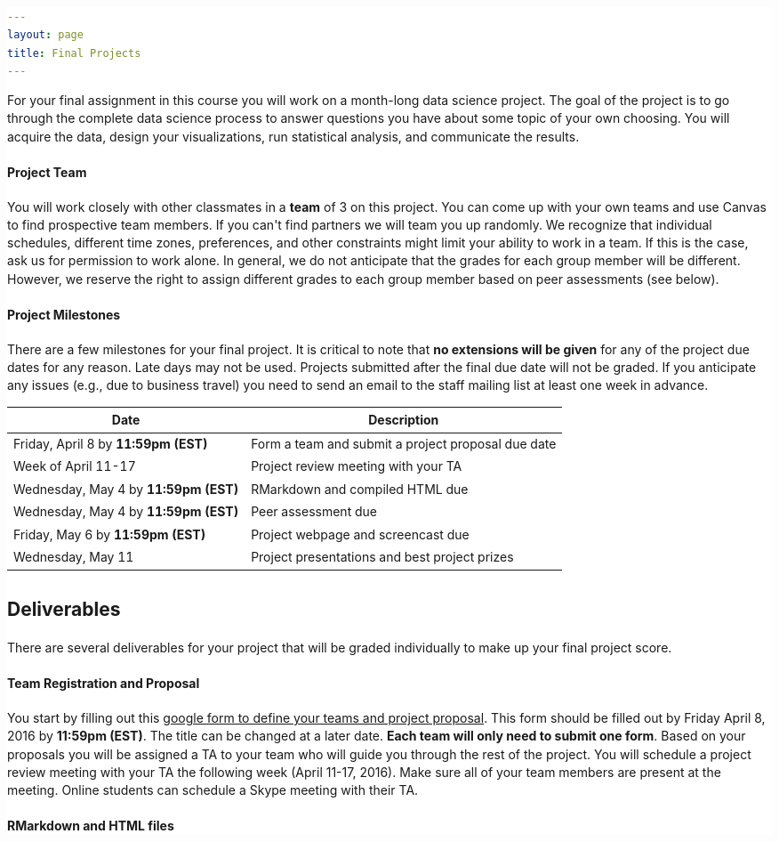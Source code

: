 ```yaml
---
layout: page
title: Final Projects
---
```



For your final assignment in this course you will work on a month-long data science project. The goal of the project is to go through the complete data science process to answer questions you have about some topic of your own choosing. You will acquire the data, design your visualizations, run statistical analysis, and communicate the results.

#### Project Team

You will work closely with other classmates in a **team** of 3 on this project. You can come up with your own teams and use Canvas to find prospective team members. If you can't find partners we will team you up randomly. We recognize that individual schedules, different time zones, preferences, and other constraints might limit your ability to work in a team. If this is the case, ask us for permission to work alone. In general, we do not anticipate that the grades for each group member will be different. However, we reserve the right to assign different grades to each group member based on peer assessments (see below).

#### Project Milestones 
There are a few milestones for your final project. It is critical to note that **no extensions will be given** for any of the project due dates for any reason. Late days may not be used. Projects submitted after the final due date will not be graded. If you anticipate any issues (e.g., due to business travel) you need to send an email to the staff mailing list at least one week in advance.

Date | Description
--- | --- 
Friday, April 8 by **11:59pm (EST)** | Form a team and submit a project proposal due date
Week of April 11-17 | Project review meeting with your TA
Wednesday, May 4 by **11:59pm (EST)** | RMarkdown and compiled HTML due
Wednesday, May 4 by **11:59pm (EST)** | Peer assessment due
Friday, May 6 by **11:59pm (EST)** | Project webpage and screencast due
Wednesday, May 11 | Project presentations and best project prizes


## Deliverables

There are several deliverables for your project that will be graded individually to make up your final project score.

#### Team Registration and Proposal
You start by filling out this [google form to define your teams and project proposal](http://goo.gl/forms/kvfajmTZJM). This form should be filled out by Friday April 8, 2016 by **11:59pm (EST)**. The title can be changed at a later date. **Each team will only need to submit one form**. Based on your proposals you will be assigned a TA to your team who will guide you through the rest of the project. You will schedule a project review meeting with your TA the following week (April 11-17, 2016). Make sure all of your team members are present at the meeting. Online students can schedule a Skype meeting with their TA. 

#### RMarkdown and HTML files
